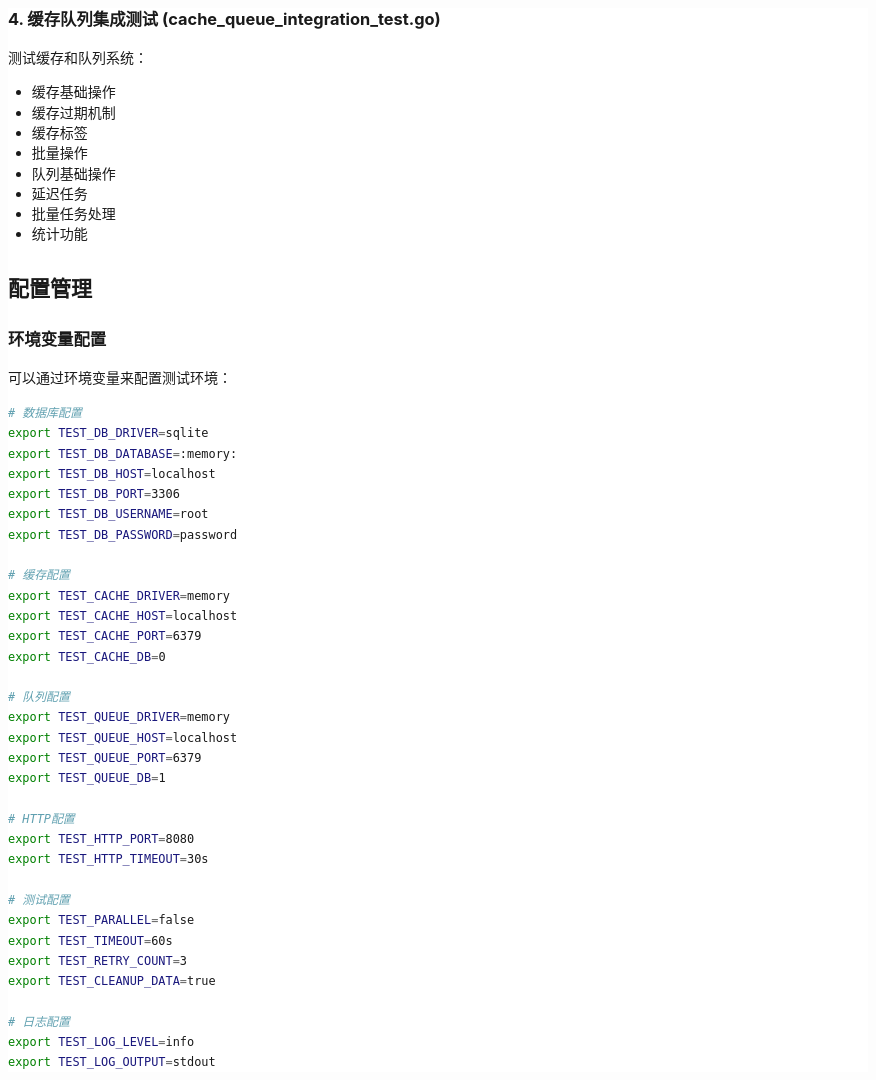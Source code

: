 ### 4. 缓存队列集成测试 (cache_queue_integration_test.go)

测试缓存和队列系统：

- 缓存基础操作
- 缓存过期机制
- 缓存标签
- 批量操作
- 队列基础操作
- 延迟任务
- 批量任务处理
- 统计功能

## 配置管理

### 环境变量配置

可以通过环境变量来配置测试环境：

```bash
# 数据库配置
export TEST_DB_DRIVER=sqlite
export TEST_DB_DATABASE=:memory:
export TEST_DB_HOST=localhost
export TEST_DB_PORT=3306
export TEST_DB_USERNAME=root
export TEST_DB_PASSWORD=password

# 缓存配置
export TEST_CACHE_DRIVER=memory
export TEST_CACHE_HOST=localhost
export TEST_CACHE_PORT=6379
export TEST_CACHE_DB=0

# 队列配置
export TEST_QUEUE_DRIVER=memory
export TEST_QUEUE_HOST=localhost
export TEST_QUEUE_PORT=6379
export TEST_QUEUE_DB=1

# HTTP配置
export TEST_HTTP_PORT=8080
export TEST_HTTP_TIMEOUT=30s

# 测试配置
export TEST_PARALLEL=false
export TEST_TIMEOUT=60s
export TEST_RETRY_COUNT=3
export TEST_CLEANUP_DATA=true

# 日志配置
export TEST_LOG_LEVEL=info
export TEST_LOG_OUTPUT=stdout
```

